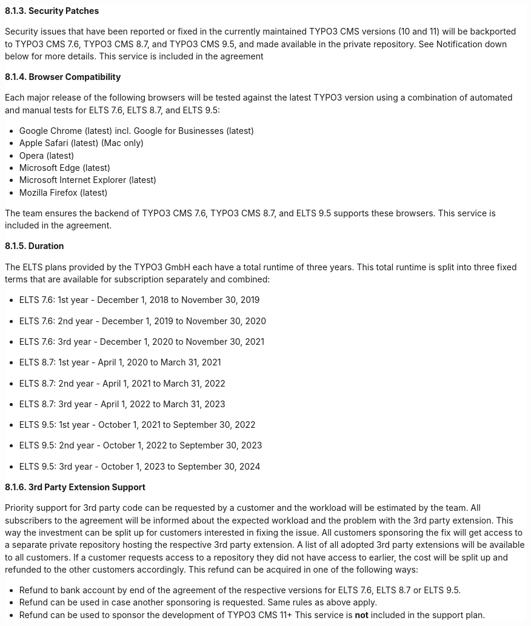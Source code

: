 **8.1.3. Security Patches**

Security issues that have been reported or fixed in the currently maintained TYPO3 CMS versions (10 and 11) will be backported to TYPO3 CMS 7.6, TYPO3 CMS 8.7, and TYPO3 CMS 9.5, and made available in the private repository. See Notification down below for more details.
This service is included in the agreement

**8.1.4. Browser Compatibility**

Each major release of the following browsers will be tested against the latest TYPO3 version using a combination of automated and manual tests for ELTS 7.6, ELTS 8.7, and ELTS 9.5:

* Google Chrome (latest) incl. Google for Businesses (latest)
* Apple Safari (latest) (Mac only)
* Opera (latest)
* Microsoft Edge (latest)
* Microsoft Internet Explorer (latest)
* Mozilla Firefox (latest)

The team ensures the backend of TYPO3 CMS 7.6, TYPO3 CMS 8.7, and ELTS 9.5 supports these browsers. This service is included in the agreement.

**8.1.5. Duration**

The ELTS plans provided by the TYPO3 GmbH each have a total runtime of three years.
This total runtime is split into three fixed terms that are available for subscription separately and combined:

* ELTS 7.6: 1st year - December 1, 2018 to November 30, 2019 
* ELTS 7.6: 2nd year - December 1, 2019 to November 30, 2020 
* ELTS 7.6: 3rd year - December 1, 2020 to November 30, 2021 

* ELTS 8.7: 1st year - April 1, 2020 to March 31, 2021
* ELTS 8.7: 2nd year - April 1, 2021 to March 31, 2022
* ELTS 8.7: 3rd year - April 1, 2022 to March 31, 2023

* ELTS 9.5: 1st year - October 1, 2021 to September 30, 2022
* ELTS 9.5: 2nd year - October 1, 2022 to September 30, 2023
* ELTS 9.5: 3rd year - October 1, 2023 to September 30, 2024

**8.1.6. 3rd Party Extension Support**

Priority support for 3rd party code can be requested by a customer and the workload will be estimated by the team.
All subscribers to the agreement will be informed about the expected workload and the problem with the 3rd party extension. This way the investment can be split up for customers interested in fixing the issue.
All customers sponsoring the fix will get access to a separate private repository hosting the respective 3rd party extension.
A list of all adopted 3rd party extensions will be available to all customers. If a customer requests access to a repository they did not have access to earlier, the cost will be split up and refunded to the other customers accordingly.
This refund can be acquired in one of the following ways:

* Refund to bank account by end of the agreement of the respective versions for ELTS 7.6, ELTS 8.7 or ELTS 9.5.
* Refund can be used in case another sponsoring is requested. Same rules as above apply.
* Refund can be used to sponsor the development of TYPO3 CMS 11+
This service is **not** included in the support plan.
